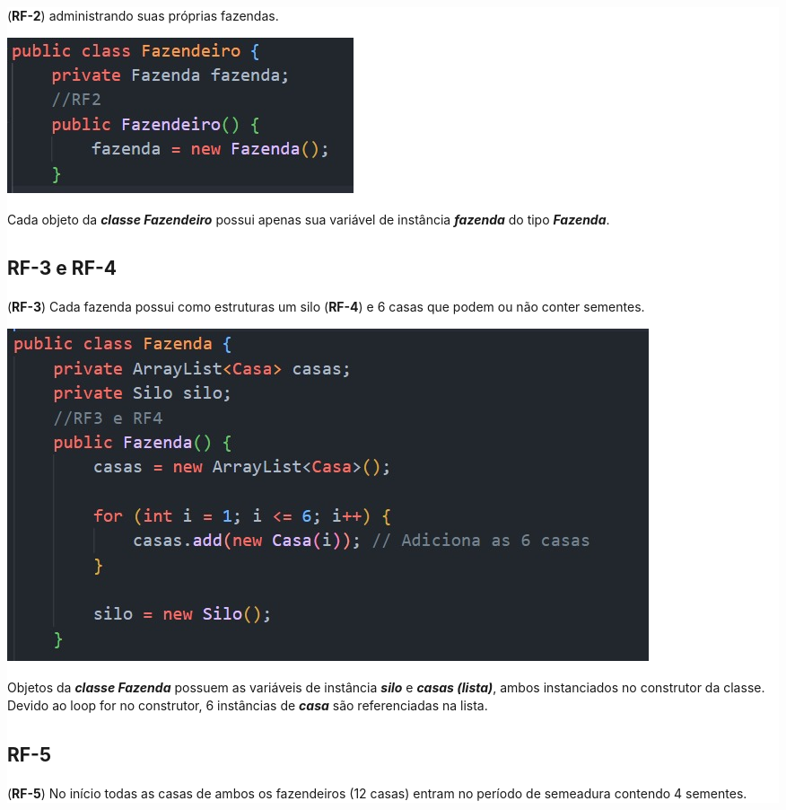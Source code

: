 (**RF-2**) administrando suas próprias fazendas.

![Implementação do RF-2](./fig/rf-2.jpg)

Cada objeto da ***classe Fazendeiro*** possui apenas sua variável de
instância ***fazenda*** do tipo ***Fazenda***.

## RF-3 e RF-4

(**RF-3**) Cada fazenda possui como estruturas um silo (**RF-4**) e 6
casas que podem ou não conter sementes.

![Implementação do RF-3 e 4](./fig/rf-3_4.jpg)

Objetos da ***classe Fazenda*** possuem as variáveis de instância
***silo*** e ***casas (lista)***, ambos instanciados no construtor da
classe. Devido ao loop for no construtor, 6 instâncias de ***casa*** são
referenciadas na lista.

## RF-5

(**RF-5**) No início todas as casas de ambos os fazendeiros (12 casas)
entram no período de semeadura contendo 4 sementes.

